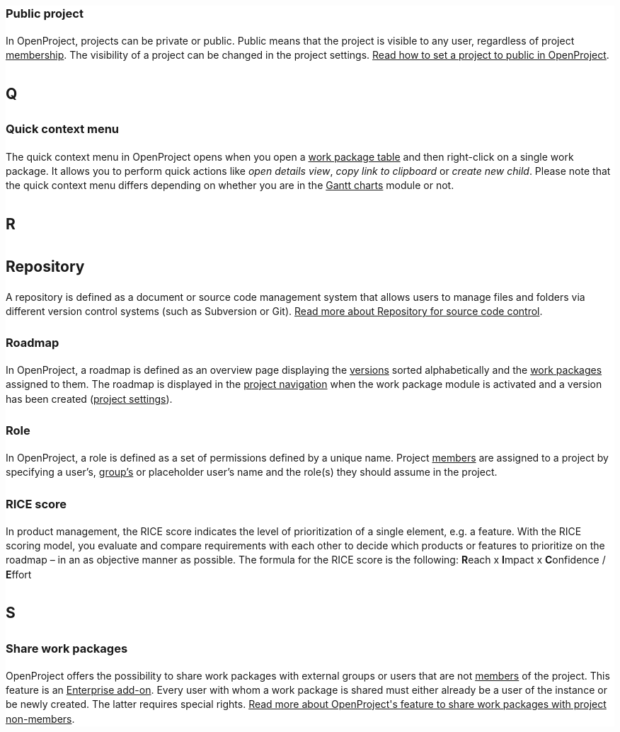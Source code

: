 ### Public project

In OpenProject, projects can be private or public. Public means that the project is visible to any user, regardless of project [membership](#member). The visibility of a project can be changed in the project settings. [Read how to set a project to public in OpenProject](../user-guide/projects/#set-a-project-to-public).

## Q

### Quick context menu

The quick context menu in OpenProject opens when you open a [work package table](#work-package-table) and then right-click on a single work package. It allows you to perform quick actions like *open details view*, *copy link to clipboard* or *create new child*. Please note that the quick context menu differs depending on whether you are in the [Gantt charts](#gantt-charts) module or not.

## R

## Repository

A repository is defined as a document or source code management system that allows users to manage files and folders via different version control systems (such as Subversion or Git). [Read more about Repository for source code control](../user-guide/repository/).

### Roadmap

In OpenProject, a roadmap is defined as an overview page displaying the [versions](#versions) sorted alphabetically and the [work packages](#work-package) assigned to them. The roadmap is displayed in the [project navigation](#project-navigation) when the work package module is activated and a version has been created ([project settings](#project-settings)).

### Role

In OpenProject, a role is defined as a set of permissions defined by a unique name. Project [members](#member) are assigned to a project by specifying a user’s, [group’s](#group) or placeholder user’s name and the role(s) they should assume in the project.

### RICE score

In product management, the RICE score indicates the level of prioritization of a single element, e.g. a feature. With the RICE scoring model, you evaluate and compare requirements with each other to decide which products or features to prioritize on the roadmap – in an as objective manner as possible. The formula for the RICE score is the following: **R**each x **I**mpact x **C**onfidence / **E**ffort

## S

### Share work packages

OpenProject offers the possibility to share work packages with external groups or users that are not [members](#member) of the project. This feature is an [Enterprise add-on](#enterprise-add-on). Every user with whom a work package is shared must either already be a user of the instance or be newly created. The latter requires special rights. [Read more about OpenProject's feature to share work packages with project non-members](../user-guide/work-packages/share-work-packages/).
